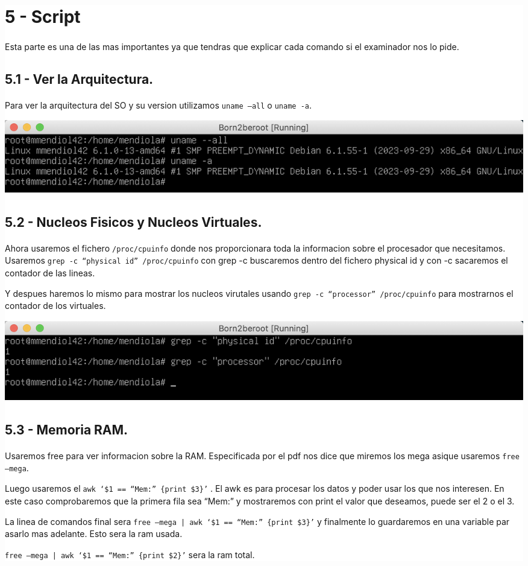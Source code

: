 # 5 - Script

Esta parte es una de las mas importantes ya que tendras que explicar cada comando si el examinador nos lo pide.

## 5.1 - Ver la Arquitectura.

Para ver la arquitectura del SO y su version utilizamos `uname —all` o `uname -a`.

![ ](./5%20-%20Script/Screen_Shot_2023-10-09_at_6.25.31_PM.png)

 

## 5.2 - Nucleos Fisicos y Nucleos Virtuales.

Ahora usaremos el fichero `/proc/cpuinfo` donde nos proporcionara toda la informacion sobre el procesador que necesitamos. Usaremos `grep -c “physical id” /proc/cpuinfo` con grep -c buscaremos dentro del fichero physical id y con -c sacaremos el contador de las lineas.

Y despues haremos lo mismo para mostrar los nucleos virutales usando `grep -c “processor” /proc/cpuinfo` para mostrarnos el contador de los virtuales.

![ ](./5%20-%20Script/Screen_Shot_2023-10-09_at_6.33.09_PM.png)

 

## 5.3 - Memoria RAM.

Usaremos free para ver informacion sobre la RAM. Especificada por el pdf nos dice que miremos los mega asique usaremos `free —mega`.

Luego usaremos el `awk ‘$1 == “Mem:” {print $3}’` . El awk es para procesar los datos y poder usar los que nos interesen. En este caso comprobaremos que la primera fila sea “Mem:” y mostraremos con print el valor que deseamos, puede ser el 2 o el 3.

La linea de comandos final sera `free —mega | awk ‘$1 == “Mem:” {print $3}’` y finalmente lo guardaremos en una variable par asarlo mas adelante. Esto sera la ram usada.

`free —mega | awk ‘$1 == “Mem:” {print $2}’` sera la ram total.
